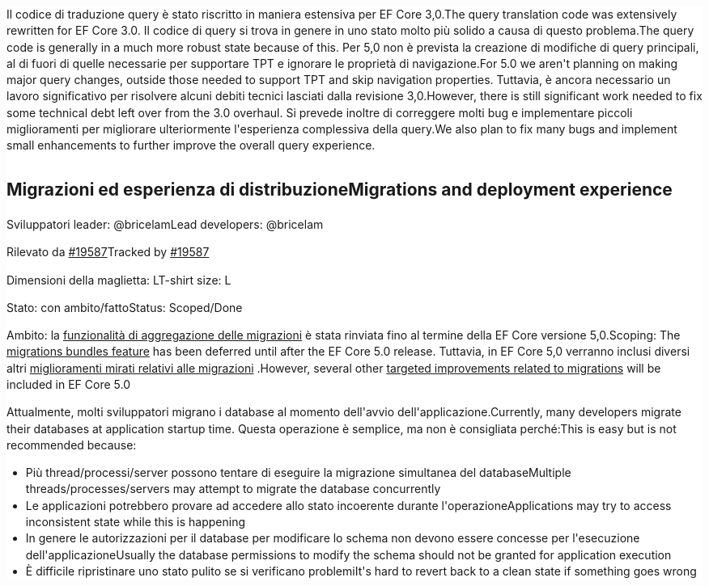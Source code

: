 <span data-ttu-id="62073-194">Il codice di traduzione query è stato riscritto in maniera estensiva per EF Core 3,0.</span><span class="sxs-lookup"><span data-stu-id="62073-194">The query translation code was extensively rewritten for EF Core 3.0.</span></span> <span data-ttu-id="62073-195">Il codice di query si trova in genere in uno stato molto più solido a causa di questo problema.</span><span class="sxs-lookup"><span data-stu-id="62073-195">The query code is generally in a much more robust state because of this.</span></span> <span data-ttu-id="62073-196">Per 5,0 non è prevista la creazione di modifiche di query principali, al di fuori di quelle necessarie per supportare TPT e ignorare le proprietà di navigazione.</span><span class="sxs-lookup"><span data-stu-id="62073-196">For 5.0 we aren't planning on making major query changes, outside those needed to support TPT and skip navigation properties.</span></span> <span data-ttu-id="62073-197">Tuttavia, è ancora necessario un lavoro significativo per risolvere alcuni debiti tecnici lasciati dalla revisione 3,0.</span><span class="sxs-lookup"><span data-stu-id="62073-197">However, there is still significant work needed to fix some technical debt left over from the 3.0 overhaul.</span></span> <span data-ttu-id="62073-198">Si prevede inoltre di correggere molti bug e implementare piccoli miglioramenti per migliorare ulteriormente l'esperienza complessiva della query.</span><span class="sxs-lookup"><span data-stu-id="62073-198">We also plan to fix many bugs and implement small enhancements to further improve the overall query experience.</span></span>

## <a name="migrations-and-deployment-experience"></a><span data-ttu-id="62073-199">Migrazioni ed esperienza di distribuzione</span><span class="sxs-lookup"><span data-stu-id="62073-199">Migrations and deployment experience</span></span>

<span data-ttu-id="62073-200">Sviluppatori leader: @bricelam</span><span class="sxs-lookup"><span data-stu-id="62073-200">Lead developers: @bricelam</span></span>

<span data-ttu-id="62073-201">Rilevato da [#19587](https://github.com/dotnet/efcore/issues/19587)</span><span class="sxs-lookup"><span data-stu-id="62073-201">Tracked by [#19587](https://github.com/dotnet/efcore/issues/19587)</span></span>

<span data-ttu-id="62073-202">Dimensioni della maglietta: L</span><span class="sxs-lookup"><span data-stu-id="62073-202">T-shirt size: L</span></span>

<span data-ttu-id="62073-203">Stato: con ambito/fatto</span><span class="sxs-lookup"><span data-stu-id="62073-203">Status: Scoped/Done</span></span>

<span data-ttu-id="62073-204">Ambito: la [funzionalità di aggregazione delle migrazioni](https://github.com/dotnet/efcore/issues/19693) è stata rinviata fino al termine della EF Core versione 5,0.</span><span class="sxs-lookup"><span data-stu-id="62073-204">Scoping: The [migrations bundles feature](https://github.com/dotnet/efcore/issues/19693) has been deferred until after the EF Core 5.0 release.</span></span> <span data-ttu-id="62073-205">Tuttavia, in EF Core 5,0 verranno inclusi diversi altri [miglioramenti mirati relativi alle migrazioni](https://github.com/dotnet/efcore/issues/19587#issuecomment-668794460) .</span><span class="sxs-lookup"><span data-stu-id="62073-205">However, several other [targeted improvements related to migrations](https://github.com/dotnet/efcore/issues/19587#issuecomment-668794460) will be included in EF Core 5.0</span></span>

<span data-ttu-id="62073-206">Attualmente, molti sviluppatori migrano i database al momento dell'avvio dell'applicazione.</span><span class="sxs-lookup"><span data-stu-id="62073-206">Currently, many developers migrate their databases at application startup time.</span></span> <span data-ttu-id="62073-207">Questa operazione è semplice, ma non è consigliata perché:</span><span class="sxs-lookup"><span data-stu-id="62073-207">This is easy but is not recommended because:</span></span>

* <span data-ttu-id="62073-208">Più thread/processi/server possono tentare di eseguire la migrazione simultanea del database</span><span class="sxs-lookup"><span data-stu-id="62073-208">Multiple threads/processes/servers may attempt to migrate the database concurrently</span></span>
* <span data-ttu-id="62073-209">Le applicazioni potrebbero provare ad accedere allo stato incoerente durante l'operazione</span><span class="sxs-lookup"><span data-stu-id="62073-209">Applications may try to access inconsistent state while this is happening</span></span>
* <span data-ttu-id="62073-210">In genere le autorizzazioni per il database per modificare lo schema non devono essere concesse per l'esecuzione dell'applicazione</span><span class="sxs-lookup"><span data-stu-id="62073-210">Usually the database permissions to modify the schema should not be granted for application execution</span></span>
* <span data-ttu-id="62073-211">È difficile ripristinare uno stato pulito se si verificano problemi</span><span class="sxs-lookup"><span data-stu-id="62073-211">It's hard to revert back to a clean state if something goes wrong</span></span>
